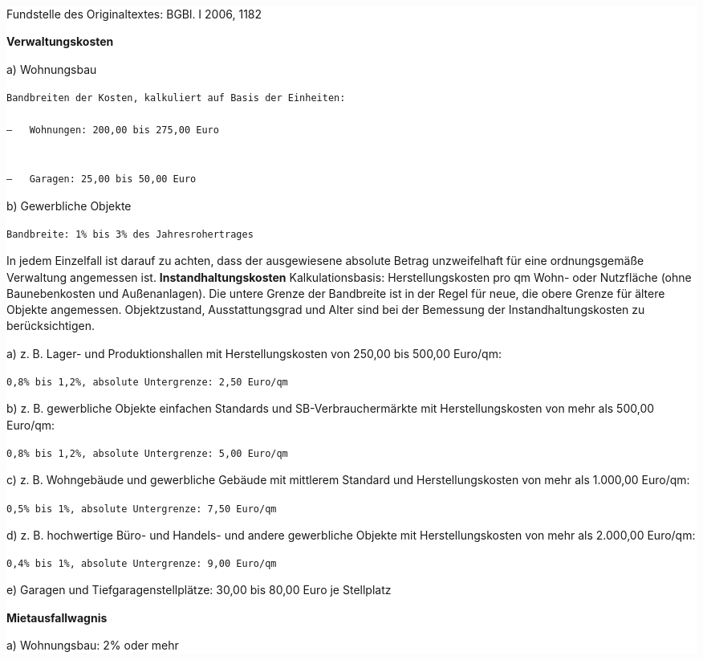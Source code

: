 Fundstelle des Originaltextes: BGBl. I 2006, 1182

**Verwaltungskosten**

a)  Wohnungsbau

    Bandbreiten der Kosten, kalkuliert auf Basis der Einheiten:

    –   Wohnungen: 200,00 bis 275,00 Euro


    –   Garagen: 25,00 bis 50,00 Euro





b)  Gewerbliche Objekte

    Bandbreite: 1% bis 3% des Jahresrohertrages



In jedem Einzelfall ist darauf zu achten, dass der ausgewiesene
absolute Betrag unzweifelhaft für eine ordnungsgemäße Verwaltung
angemessen ist.
**Instandhaltungskosten**
Kalkulationsbasis: Herstellungskosten pro qm Wohn- oder Nutzfläche
(ohne Baunebenkosten und Außenanlagen). Die untere Grenze der
Bandbreite ist in der Regel für neue, die obere Grenze für ältere
Objekte angemessen. Objektzustand, Ausstattungsgrad und Alter sind bei
der Bemessung der Instandhaltungskosten zu berücksichtigen.

a)  z. B. Lager- und Produktionshallen mit Herstellungskosten von 250,00
    bis 500,00 Euro/qm:

    0,8% bis 1,2%, absolute Untergrenze: 2,50 Euro/qm


b)  z. B. gewerbliche Objekte einfachen Standards und SB-Verbrauchermärkte
    mit Herstellungskosten von mehr als 500,00 Euro/qm:

    0,8% bis 1,2%, absolute Untergrenze: 5,00 Euro/qm


c)  z. B. Wohngebäude und gewerbliche Gebäude mit mittlerem Standard und
    Herstellungskosten von mehr als 1.000,00 Euro/qm:

    0,5% bis 1%, absolute Untergrenze: 7,50 Euro/qm


d)  z. B. hochwertige Büro- und Handels- und andere gewerbliche Objekte
    mit Herstellungskosten von mehr als 2.000,00 Euro/qm:

    0,4% bis 1%, absolute Untergrenze: 9,00 Euro/qm


e)  Garagen und Tiefgaragenstellplätze: 30,00 bis 80,00 Euro je Stellplatz



**Mietausfallwagnis**

a)  Wohnungsbau: 2% oder mehr

